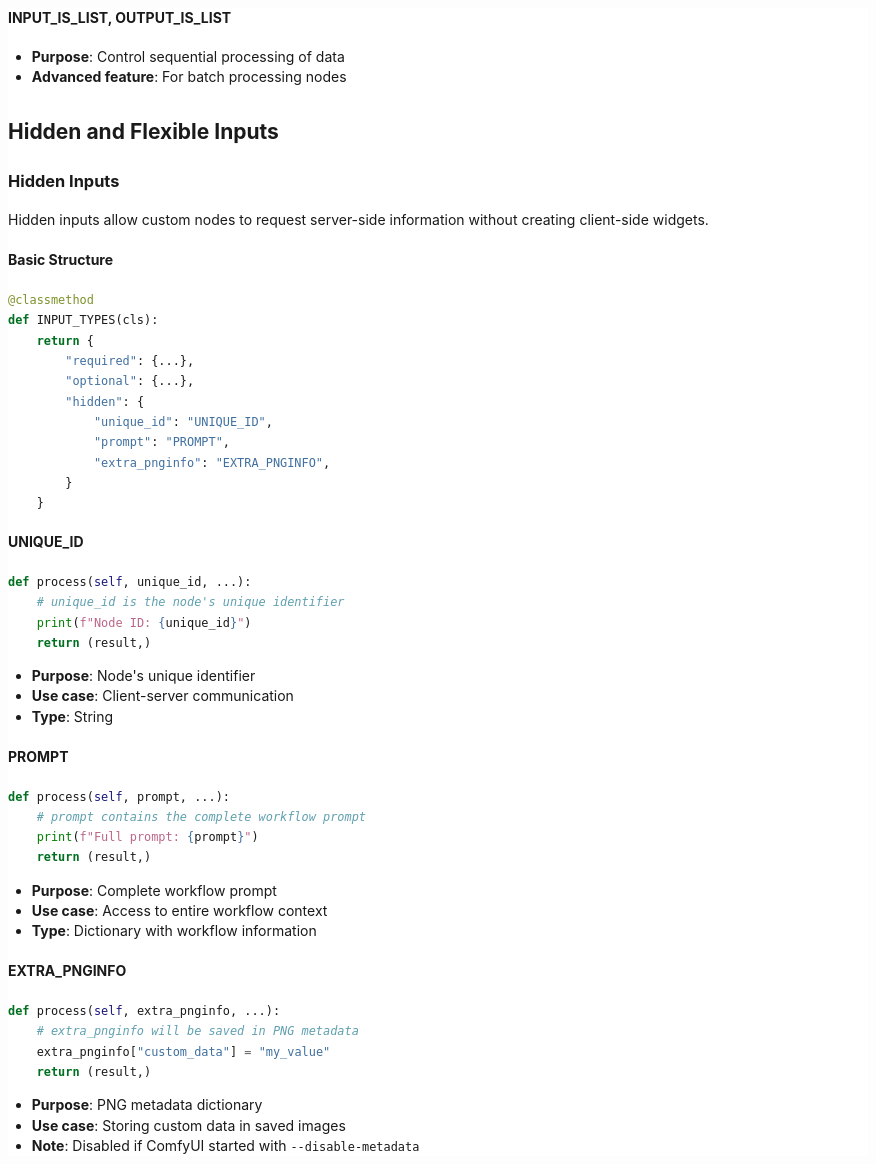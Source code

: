 #### INPUT_IS_LIST, OUTPUT_IS_LIST
- **Purpose**: Control sequential processing of data
- **Advanced feature**: For batch processing nodes

## Hidden and Flexible Inputs

### Hidden Inputs

Hidden inputs allow custom nodes to request server-side information without creating client-side widgets.

#### Basic Structure
```python
@classmethod
def INPUT_TYPES(cls):
    return {
        "required": {...},
        "optional": {...},
        "hidden": {
            "unique_id": "UNIQUE_ID",
            "prompt": "PROMPT", 
            "extra_pnginfo": "EXTRA_PNGINFO",
        }
    }
```

#### UNIQUE_ID
```python
def process(self, unique_id, ...):
    # unique_id is the node's unique identifier
    print(f"Node ID: {unique_id}")
    return (result,)
```
- **Purpose**: Node's unique identifier
- **Use case**: Client-server communication
- **Type**: String

#### PROMPT
```python
def process(self, prompt, ...):
    # prompt contains the complete workflow prompt
    print(f"Full prompt: {prompt}")
    return (result,)
```
- **Purpose**: Complete workflow prompt
- **Use case**: Access to entire workflow context
- **Type**: Dictionary with workflow information

#### EXTRA_PNGINFO
```python
def process(self, extra_pnginfo, ...):
    # extra_pnginfo will be saved in PNG metadata
    extra_pnginfo["custom_data"] = "my_value"
    return (result,)
```
- **Purpose**: PNG metadata dictionary
- **Use case**: Storing custom data in saved images
- **Note**: Disabled if ComfyUI started with `--disable-metadata`
